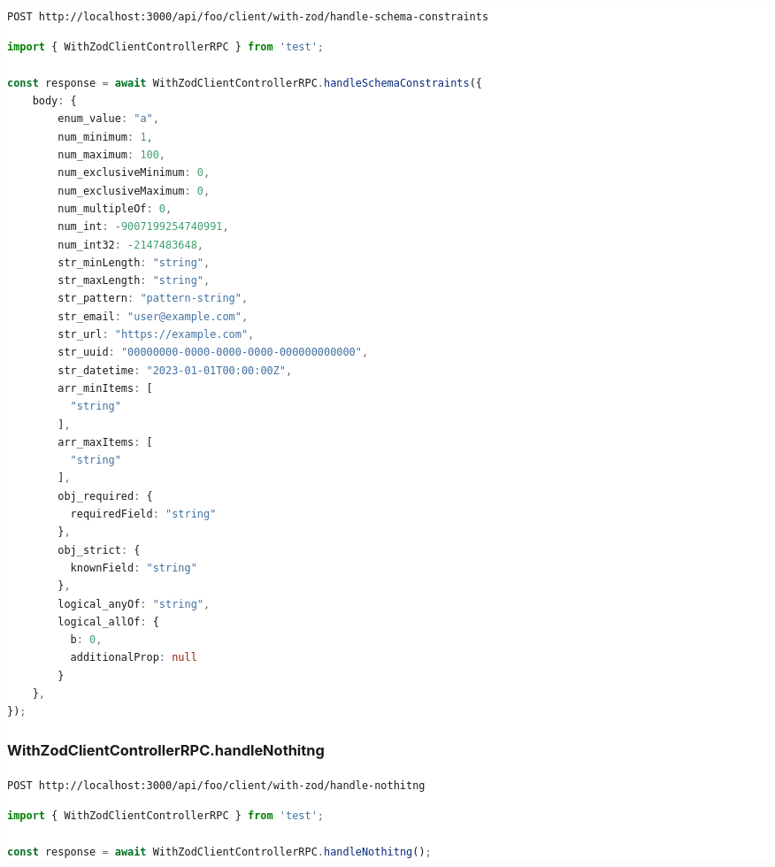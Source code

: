 
`POST http://localhost:3000/api/foo/client/with-zod/handle-schema-constraints`

```ts
import { WithZodClientControllerRPC } from 'test';

const response = await WithZodClientControllerRPC.handleSchemaConstraints({
    body: {
        enum_value: "a",
        num_minimum: 1,
        num_maximum: 100,
        num_exclusiveMinimum: 0,
        num_exclusiveMaximum: 0,
        num_multipleOf: 0,
        num_int: -9007199254740991,
        num_int32: -2147483648,
        str_minLength: "string",
        str_maxLength: "string",
        str_pattern: "pattern-string",
        str_email: "user@example.com",
        str_url: "https://example.com",
        str_uuid: "00000000-0000-0000-0000-000000000000",
        str_datetime: "2023-01-01T00:00:00Z",
        arr_minItems: [
          "string"
        ],
        arr_maxItems: [
          "string"
        ],
        obj_required: {
          requiredField: "string"
        },
        obj_strict: {
          knownField: "string"
        },
        logical_anyOf: "string",
        logical_allOf: {
          b: 0,
          additionalProp: null
        }
    },
});
```
        
### WithZodClientControllerRPC.handleNothitng




`POST http://localhost:3000/api/foo/client/with-zod/handle-nothitng`

```ts
import { WithZodClientControllerRPC } from 'test';

const response = await WithZodClientControllerRPC.handleNothitng();
```
        